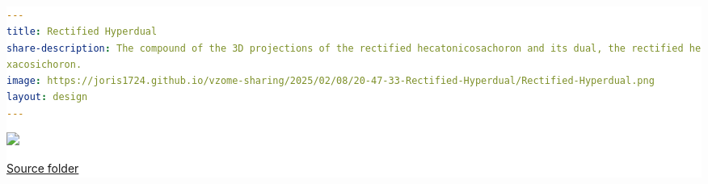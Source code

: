 ```yaml
---
title: Rectified Hyperdual
share-description: The compound of the 3D projections of the rectified hecatonicosachoron and its dual, the rectified hexacosichoron.
image: https://joris1724.github.io/vzome-sharing/2025/02/08/20-47-33-Rectified-Hyperdual/Rectified-Hyperdual.png
layout: design
---
```


  
  <div style='display:flex;'><div style='margin: auto;'><vzome-viewer-previous label='prev step'></vzome-viewer-previous><vzome-viewer-next label='next step'></vzome-viewer-next></div></div>
  <vzome-viewer style="width: 100%; height: 60dvh" indexed='true'
        src="https://joris1724.github.io/vzome-sharing/2025/02/08/20-47-33-Rectified-Hyperdual/Rectified-Hyperdual.vZome" >
    <img  style="width: 100%"
        src="https://joris1724.github.io/vzome-sharing/2025/02/08/20-47-33-Rectified-Hyperdual/Rectified-Hyperdual.png" >
  </vzome-viewer>


[Source folder](<https://github.com/joris1724/vzome-sharing/tree/main/2025/02/08/20-47-33-Rectified-Hyperdual/>)
